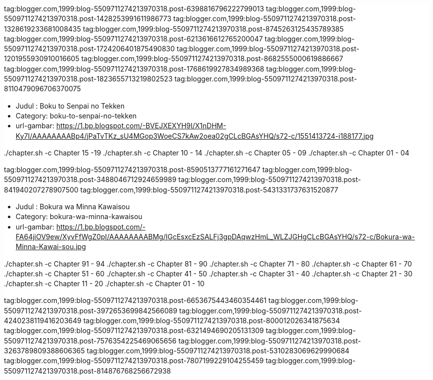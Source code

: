 tag:blogger.com,1999:blog-5509711274213970318.post-6398816796222799013
tag:blogger.com,1999:blog-5509711274213970318.post-1428253991611986773
tag:blogger.com,1999:blog-5509711274213970318.post-1328619233681008435
tag:blogger.com,1999:blog-5509711274213970318.post-8745263125435789385
tag:blogger.com,1999:blog-5509711274213970318.post-6213616612765200047
tag:blogger.com,1999:blog-5509711274213970318.post-1724206401875490830
tag:blogger.com,1999:blog-5509711274213970318.post-1201955930910016605
tag:blogger.com,1999:blog-5509711274213970318.post-8682555000619886667
tag:blogger.com,1999:blog-5509711274213970318.post-1768619927834989368
tag:blogger.com,1999:blog-5509711274213970318.post-1823655713219802523
tag:blogger.com,1999:blog-5509711274213970318.post-8110479096706370075


* Judul : Boku to Senpai no Tekken
* Category: boku-to-senpai-no-tekken
* url-gambar: https://1.bp.blogspot.com/-BVEJXEXYH9I/X1nDHM-Ky7I/AAAAAAAABp4/jPaTvTKz_sU4MGop3WoeCS7kAw2oea02gCLcBGAsYHQ/s72-c/1551413724-i188177.jpg

 ./chapter.sh -c Chapter 15 -19
./chapter.sh -c Chapter 10 - 14
./chapter.sh -c Chapter 05 - 09
./chapter.sh -c Chapter 01 - 04

tag:blogger.com,1999:blog-5509711274213970318.post-8590513777161271647
tag:blogger.com,1999:blog-5509711274213970318.post-3488046712924659989
tag:blogger.com,1999:blog-5509711274213970318.post-841940207278907500
tag:blogger.com,1999:blog-5509711274213970318.post-5431331737631520877

* Judul : Bokura wa Minna Kawaisou
* Category: bokura-wa-minna-kawaisou
* url-gambar: https://1.bp.blogspot.com/-FA64jiOV9ew/XyvFfWgZ0pI/AAAAAAAABMg/IGcEsxcEzSALFj3gpDAqwzHmL_WLZJGHgCLcBGAsYHQ/s72-c/Bokura-wa-Minna-Kawai-sou.jpg

 ./chapter.sh -c Chapter 91 - 94
./chapter.sh -c Chapter 81 - 90
./chapter.sh -c Chapter 71 - 80
./chapter.sh -c Chapter 61 - 70
./chapter.sh -c Chapter 51 - 60
./chapter.sh -c Chapter 41 - 50
./chapter.sh -c Chapter 31 - 40
./chapter.sh -c Chapter 21 - 30
./chapter.sh -c Chapter 11 - 20
./chapter.sh -c Chapter 01 - 10

tag:blogger.com,1999:blog-5509711274213970318.post-6653675443460354461
tag:blogger.com,1999:blog-5509711274213970318.post-3972653699842566089
tag:blogger.com,1999:blog-5509711274213970318.post-4240238119416203649
tag:blogger.com,1999:blog-5509711274213970318.post-800012026341875634
tag:blogger.com,1999:blog-5509711274213970318.post-6321494690205131309
tag:blogger.com,1999:blog-5509711274213970318.post-7576354225469065656
tag:blogger.com,1999:blog-5509711274213970318.post-3263789809388606365
tag:blogger.com,1999:blog-5509711274213970318.post-5310283069629990684
tag:blogger.com,1999:blog-5509711274213970318.post-7807199229104255459
tag:blogger.com,1999:blog-5509711274213970318.post-814876768256672938
